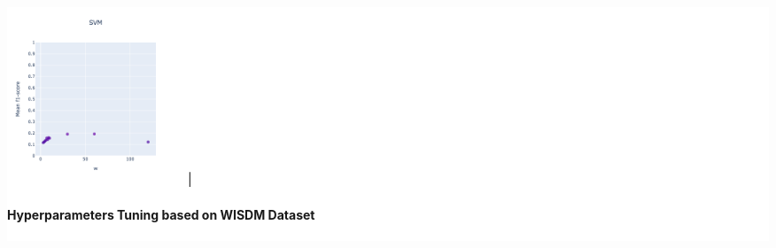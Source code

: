 <img src="benchmark/images/RSSI/SVM.png" width="200" height="200">        |

#### Hyperparameters Tuning based on WISDM Dataset

|                                                                                     |                                                                                          |                                                                                              |
|:-----------------------------------------------------------------------------------:|:----------------------------------------------------------------------------------------:|:--------------------------------------------------------------------------------------------:|